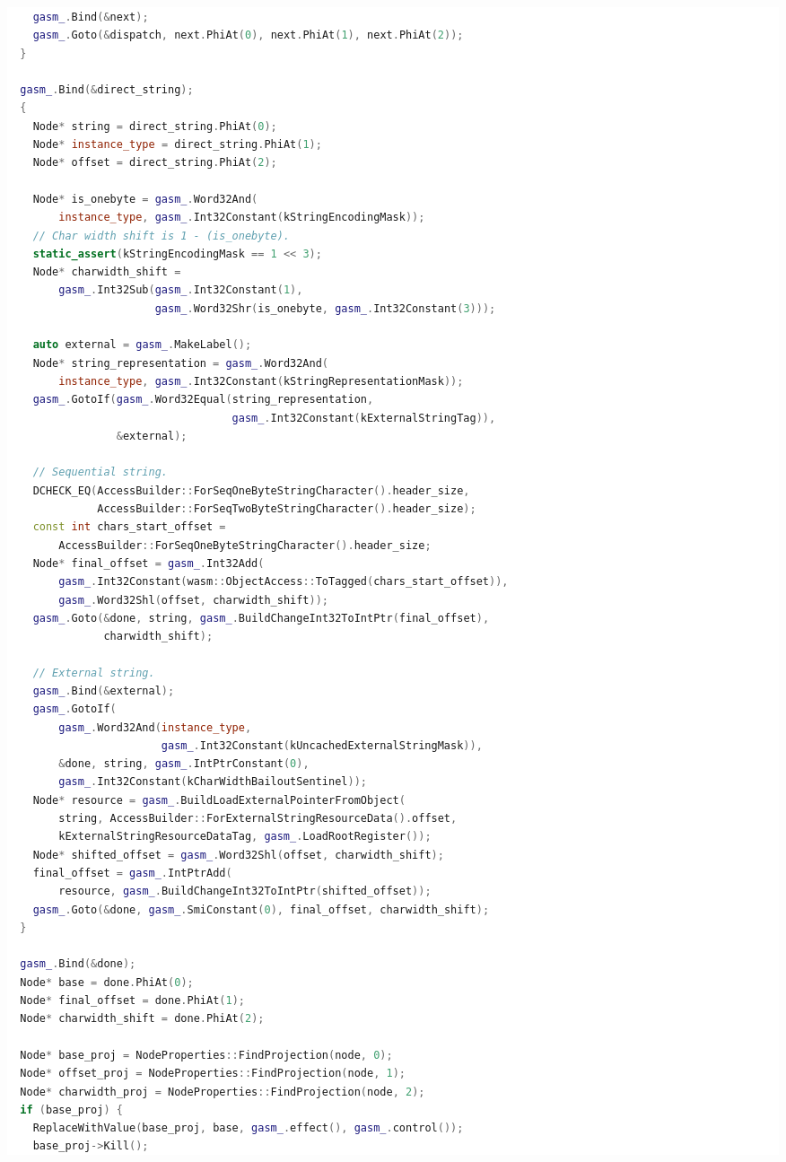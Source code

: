 ```cpp
    gasm_.Bind(&next);
    gasm_.Goto(&dispatch, next.PhiAt(0), next.PhiAt(1), next.PhiAt(2));
  }

  gasm_.Bind(&direct_string);
  {
    Node* string = direct_string.PhiAt(0);
    Node* instance_type = direct_string.PhiAt(1);
    Node* offset = direct_string.PhiAt(2);

    Node* is_onebyte = gasm_.Word32And(
        instance_type, gasm_.Int32Constant(kStringEncodingMask));
    // Char width shift is 1 - (is_onebyte).
    static_assert(kStringEncodingMask == 1 << 3);
    Node* charwidth_shift =
        gasm_.Int32Sub(gasm_.Int32Constant(1),
                       gasm_.Word32Shr(is_onebyte, gasm_.Int32Constant(3)));

    auto external = gasm_.MakeLabel();
    Node* string_representation = gasm_.Word32And(
        instance_type, gasm_.Int32Constant(kStringRepresentationMask));
    gasm_.GotoIf(gasm_.Word32Equal(string_representation,
                                   gasm_.Int32Constant(kExternalStringTag)),
                 &external);

    // Sequential string.
    DCHECK_EQ(AccessBuilder::ForSeqOneByteStringCharacter().header_size,
              AccessBuilder::ForSeqTwoByteStringCharacter().header_size);
    const int chars_start_offset =
        AccessBuilder::ForSeqOneByteStringCharacter().header_size;
    Node* final_offset = gasm_.Int32Add(
        gasm_.Int32Constant(wasm::ObjectAccess::ToTagged(chars_start_offset)),
        gasm_.Word32Shl(offset, charwidth_shift));
    gasm_.Goto(&done, string, gasm_.BuildChangeInt32ToIntPtr(final_offset),
               charwidth_shift);

    // External string.
    gasm_.Bind(&external);
    gasm_.GotoIf(
        gasm_.Word32And(instance_type,
                        gasm_.Int32Constant(kUncachedExternalStringMask)),
        &done, string, gasm_.IntPtrConstant(0),
        gasm_.Int32Constant(kCharWidthBailoutSentinel));
    Node* resource = gasm_.BuildLoadExternalPointerFromObject(
        string, AccessBuilder::ForExternalStringResourceData().offset,
        kExternalStringResourceDataTag, gasm_.LoadRootRegister());
    Node* shifted_offset = gasm_.Word32Shl(offset, charwidth_shift);
    final_offset = gasm_.IntPtrAdd(
        resource, gasm_.BuildChangeInt32ToIntPtr(shifted_offset));
    gasm_.Goto(&done, gasm_.SmiConstant(0), final_offset, charwidth_shift);
  }

  gasm_.Bind(&done);
  Node* base = done.PhiAt(0);
  Node* final_offset = done.PhiAt(1);
  Node* charwidth_shift = done.PhiAt(2);

  Node* base_proj = NodeProperties::FindProjection(node, 0);
  Node* offset_proj = NodeProperties::FindProjection(node, 1);
  Node* charwidth_proj = NodeProperties::FindProjection(node, 2);
  if (base_proj) {
    ReplaceWithValue(base_proj, base, gasm_.effect(), gasm_.control());
    base_proj->Kill();
```
